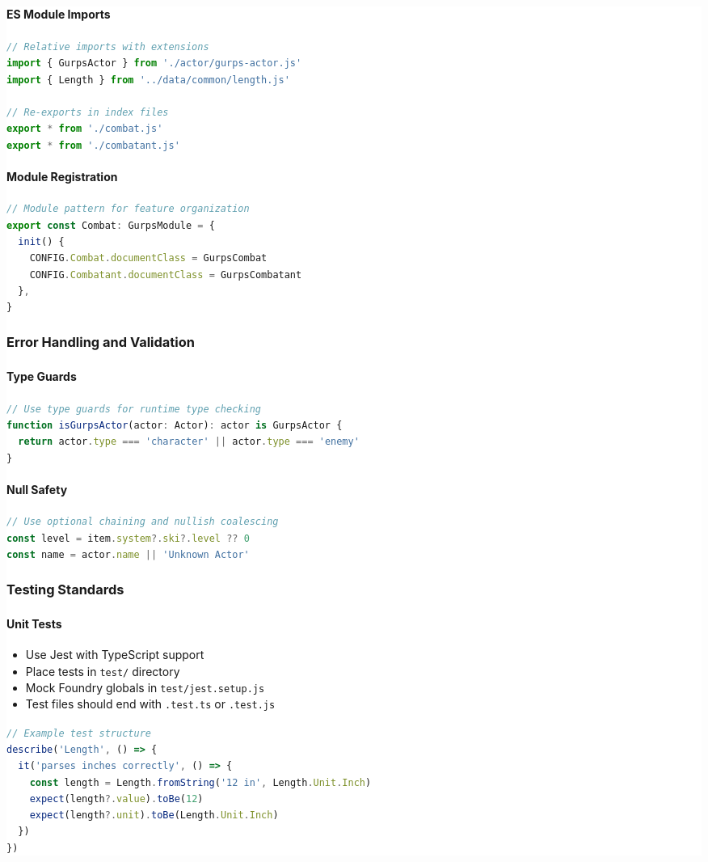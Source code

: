 #### ES Module Imports

```typescript
// Relative imports with extensions
import { GurpsActor } from './actor/gurps-actor.js'
import { Length } from '../data/common/length.js'

// Re-exports in index files
export * from './combat.js'
export * from './combatant.js'
```

#### Module Registration

```typescript
// Module pattern for feature organization
export const Combat: GurpsModule = {
  init() {
    CONFIG.Combat.documentClass = GurpsCombat
    CONFIG.Combatant.documentClass = GurpsCombatant
  },
}
```

### Error Handling and Validation

#### Type Guards

```typescript
// Use type guards for runtime type checking
function isGurpsActor(actor: Actor): actor is GurpsActor {
  return actor.type === 'character' || actor.type === 'enemy'
}
```

#### Null Safety

```typescript
// Use optional chaining and nullish coalescing
const level = item.system?.ski?.level ?? 0
const name = actor.name || 'Unknown Actor'
```

### Testing Standards

#### Unit Tests

- Use Jest with TypeScript support
- Place tests in `test/` directory
- Mock Foundry globals in `test/jest.setup.js`
- Test files should end with `.test.ts` or `.test.js`

```typescript
// Example test structure
describe('Length', () => {
  it('parses inches correctly', () => {
    const length = Length.fromString('12 in', Length.Unit.Inch)
    expect(length?.value).toBe(12)
    expect(length?.unit).toBe(Length.Unit.Inch)
  })
})
```
